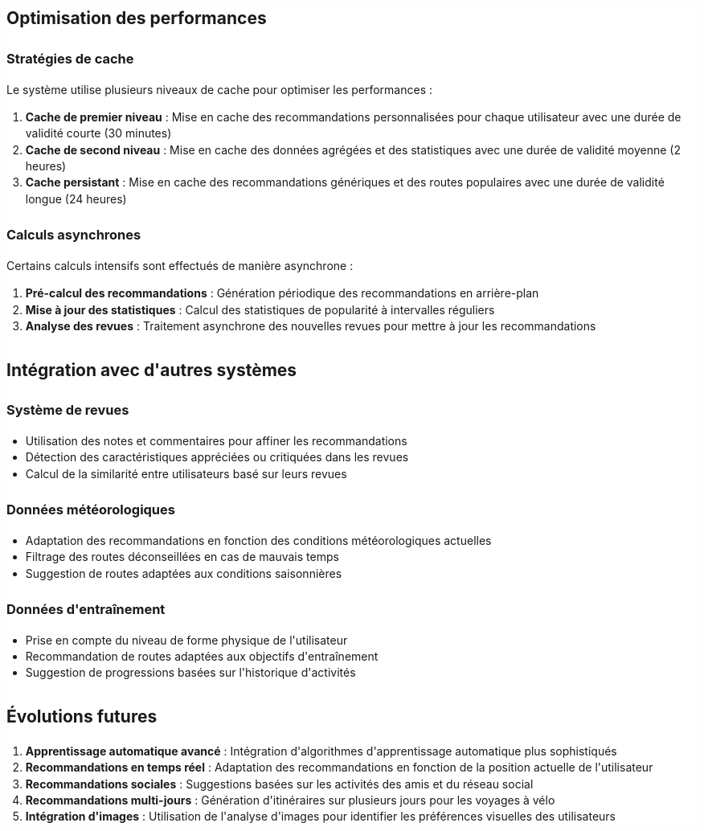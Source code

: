 ```javascript
```

## Optimisation des performances

### Stratégies de cache

Le système utilise plusieurs niveaux de cache pour optimiser les performances :

1. **Cache de premier niveau** : Mise en cache des recommandations personnalisées pour chaque utilisateur avec une durée de validité courte (30 minutes)
2. **Cache de second niveau** : Mise en cache des données agrégées et des statistiques avec une durée de validité moyenne (2 heures)
3. **Cache persistant** : Mise en cache des recommandations génériques et des routes populaires avec une durée de validité longue (24 heures)

### Calculs asynchrones

Certains calculs intensifs sont effectués de manière asynchrone :

1. **Pré-calcul des recommandations** : Génération périodique des recommandations en arrière-plan
2. **Mise à jour des statistiques** : Calcul des statistiques de popularité à intervalles réguliers
3. **Analyse des revues** : Traitement asynchrone des nouvelles revues pour mettre à jour les recommandations

## Intégration avec d'autres systèmes

### Système de revues

- Utilisation des notes et commentaires pour affiner les recommandations
- Détection des caractéristiques appréciées ou critiquées dans les revues
- Calcul de la similarité entre utilisateurs basé sur leurs revues

### Données météorologiques

- Adaptation des recommandations en fonction des conditions météorologiques actuelles
- Filtrage des routes déconseillées en cas de mauvais temps
- Suggestion de routes adaptées aux conditions saisonnières

### Données d'entraînement

- Prise en compte du niveau de forme physique de l'utilisateur
- Recommandation de routes adaptées aux objectifs d'entraînement
- Suggestion de progressions basées sur l'historique d'activités

## Évolutions futures

1. **Apprentissage automatique avancé** : Intégration d'algorithmes d'apprentissage automatique plus sophistiqués
2. **Recommandations en temps réel** : Adaptation des recommandations en fonction de la position actuelle de l'utilisateur
3. **Recommandations sociales** : Suggestions basées sur les activités des amis et du réseau social
4. **Recommandations multi-jours** : Génération d'itinéraires sur plusieurs jours pour les voyages à vélo
5. **Intégration d'images** : Utilisation de l'analyse d'images pour identifier les préférences visuelles des utilisateurs
